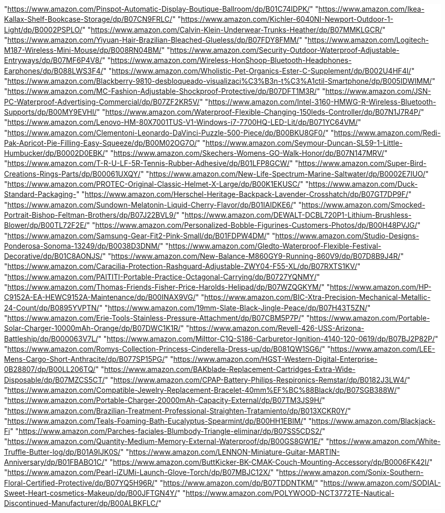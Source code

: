 "https://www.amazon.com/Pinspot-Automatic-Display-Boutique-Ballroom/dp/B01C74IDPK/"
"https://www.amazon.com/Ikea-Kallax-Shelf-Bookcase-Storage/dp/B07CN9FRLC/"
"https://www.amazon.com/Kichler-6040NI-Newport-Outdoor-1-Light/dp/B0002PSPLO/"
"https://www.amazon.com/Calvin-Klein-Underwear-Trunks-Heather/dp/B07MMKLGCR/"
"https://www.amazon.com/Yiyuan-Hair-Brazilian-Bleached-Glueless/dp/B07FDY8FMM/"
"https://www.amazon.com/Logitech-M187-Wireless-Mini-Mouse/dp/B008RN04BM/"
"https://www.amazon.com/Security-Outdoor-Waterproof-Adjustable-Entryways/dp/B07MF6P4V8/"
"https://www.amazon.com/Wireless-HonShoop-Bluetooth-Headphones-Earphones/dp/B088LWS3F4/"
"https://www.amazon.com/Wholistic-Pet-Organics-Ester-C-Supplement/dp/B002U4HF4I/"
"https://www.amazon.com/Blackberry-9810-desbloqueado-visualizaci%C3%B3n-t%C3%A1ctil-Smartphone/dp/B005IDWIMM/"
"https://www.amazon.com/MC-Fashion-Adjustable-Shockproof-Protective/dp/B07DFT1M3R/"
"https://www.amazon.com/JSN-PC-Waterproof-Advertising-Commercial/dp/B07ZF2KR5V/"
"https://www.amazon.com/Intel-3160-HMWG-R-Wireless-Bluetooth-Supports/dp/B00MY9EVHI/"
"https://www.amazon.com/Waterproof-Flexible-Changing-150leds-Controller/dp/B07N1J7R4P/"
"https://www.amazon.com/Lenovo-HM-80X7001TUS-V1-Windows-i7-7700HQ-LED-Lit/dp/B071YC64VM/"
"https://www.amazon.com/Clementoni-Leonardo-DaVinci-Puzzle-500-Piece/dp/B00BKU8GF0/"
"https://www.amazon.com/Redi-Pak-Apricot-Pie-Filling-Easy-Squeeze/dp/B00M02OG7O/"
"https://www.amazon.com/Seymour-Duncan-SL59-1-Little-Humbucker/dp/B0002D0EBK/"
"https://www.amazon.com/Skechers-Womens-GO-Walk-Honor/dp/B07N147MRV/"
"https://www.amazon.com/T-R-U-LF-5R-Tennis-Rubber-Adhesive/dp/B01LFP8GCW/"
"https://www.amazon.com/Super-Bird-Creations-Rings-Parts/dp/B00061UXQY/"
"https://www.amazon.com/New-Life-Spectrum-Marine-Saltwater/dp/B0002E7IUO/"
"https://www.amazon.com/PROTEC-Original-Classic-Helmet-X-Large/dp/B00K1EKUSC/"
"https://www.amazon.com/Duck-Standard-Packaging-"
"https://www.amazon.com/Herschel-Heritage-Backpack-Lavender-Crosshatch/dp/B07GT7DP9F/"
"https://www.amazon.com/Sundown-Melatonin-Liquid-Cherry-Flavor/dp/B01IAIDKE6/"
"https://www.amazon.com/Smocked-Portrait-Bishop-Feltman-Brothers/dp/B07J22BVL9/"
"https://www.amazon.com/DEWALT-DCBL720P1-Lithium-Brushless-Blower/dp/B00TL72F2E/"
"https://www.amazon.com/Personalized-Bobble-Figurines-Customers-Photos/dp/B00H48PVJG/"
"https://www.amazon.com/Samsung-Gear-Fit2-Pink-Small/dp/B01FDPW4DM/"
"https://www.amazon.com/Studio-Designs-Ponderosa-Sonoma-13249/dp/B0038D3DNM/"
"https://www.amazon.com/Gledto-Waterproof-Flexible-Festival-Decorative/dp/B01C8AONJS/"
"https://www.amazon.com/New-Balance-M860GY9-Running-860V9/dp/B07D8B9J4R/"
"https://www.amazon.com/Caracilia-Protection-Rashguard-Adjustable-ZWY04-F55-XL/dp/B07RXTS1KV/"
"https://www.amazon.com/PAITITI-Portable-Practice-Octagonal-Carrying/dp/B0727YQNMY/"
"https://www.amazon.com/Thomas-Friends-Fisher-Price-Harolds-Helipad/dp/B07WZQGKYM/"
"https://www.amazon.com/HP-C9152A-EA-HEWC9152A-Maintenance/dp/B00INAX9VG/"
"https://www.amazon.com/BIC-Xtra-Precision-Mechanical-Metallic-24-Count/dp/B0895YVPTN/"
"https://www.amazon.com/19mm-Slate-Black-Jingle-Peace/dp/B07H43T5ZN/"
"https://www.amazon.com/Erie-Tools-Stainless-Pressure-Attachment/dp/B07CBM5P7P/"
"https://www.amazon.com/Portable-Solar-Charger-10000mAh-Orange/dp/B07DWC1K1R/"
"https://www.amazon.com/Revell-426-USS-Arizona-Battleship/dp/B000063V7L/"
"https://www.amazon.com/Milttor-C1Q-S186-Carburetor-Ignition-4140-120-0619/dp/B07BJ2P82P/"
"https://www.amazon.com/Romys-Collection-Princess-Cinderella-Dress-up/dp/B081QW1SG6/"
"https://www.amazon.com/LEE-Mens-Cargo-Short-Anthracite/dp/B077SP15PG/"
"https://www.amazon.com/HGST-Western-Digital-Enterprise-0B28807/dp/B00LL206TQ/"
"https://www.amazon.com/BAKblade-Replacement-Cartridges-Extra-Wide-Disposable/dp/B07MZCS5CT/"
"https://www.amazon.com/CPAP-Battery-Philips-Respironics-Remstar/dp/B0182J3LW4/"
"https://www.amazon.com/Compatible-Jewelry-Replacement-Bracelet-40mm%EF%BC%88Black/dp/B07SGB388W/"
"https://www.amazon.com/Portable-Charger-20000mAh-Capacity-External/dp/B07TM3JS9H/"
"https://www.amazon.com/Brazilian-Treatment-Professional-Straighten-Tratamiento/dp/B013XCKR0Y/"
"https://www.amazon.com/Teals-Foaming-Bath-Eucalyptus-Spearmint/dp/B00HH1EBIM/"
"https://www.amazon.com/Blackjack-Fi"
"https://www.amazon.com/Parches-faciales-Blumbody-Triangle-eliminar/dp/B07SS5CDS2/"
"https://www.amazon.com/Quantity-Medium-Memory-External-Waterproof/dp/B00GS8GW1E/"
"https://www.amazon.com/White-Truffle-Butter-log/dp/B01A9IJK0S/"
"https://www.amazon.com/LENNON-Miniature-Guitar-MARTIN-Anniversary/dp/B01FBABO1C/"
"https://www.amazon.com/ButtKicker-BK-CMAK-Couch-Mounting-Accessory/dp/B0006FK42I/"
"https://www.amazon.com/Pearl-iZUMi-Launch-Glove-Torch/dp/B07MBJC12X/"
"https://www.amazon.com/Sonix-Southern-Floral-Certified-Protective/dp/B07YQ5H96R/"
"https://www.amazon.com/dp/B07TDDNTKM/"
"https://www.amazon.com/SODIAL-Sweet-Heart-cosmetics-Makeup/dp/B00JFTGN4Y/"
"https://www.amazon.com/POLYWOOD-NCT3772TE-Nautical-Discontinued-Manufacturer/dp/B00ALBKFLC/"